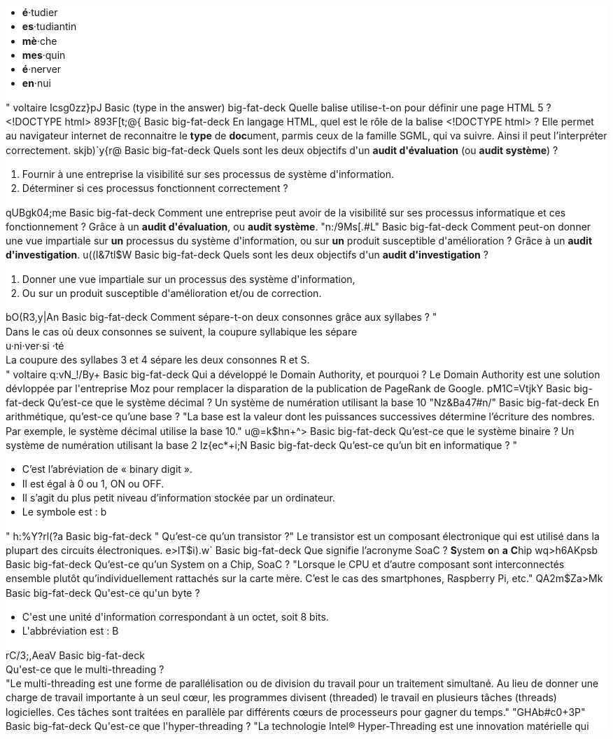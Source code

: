 <ul>
  <li><b>é</b>·tudier</li>
  <li><b>es</b>·tudiantin</li>
  <li><b>mè</b>·che</li>
  <li><b>mes</b>·quin</li>
  <li><b>é</b>·nerver</li>
  <li><b>en</b>·nui</li>
</ul>"	voltaire
Icsg0zz}pJ	Basic (type in the answer)	big-fat-deck	Quelle balise utilise-t-on pour définir une page HTML 5 ?	&lt;!DOCTYPE html&gt;	
893F[t;@{	Basic	big-fat-deck	En langage HTML, quel est le rôle de la balise &lt;!DOCTYPE html&gt; ?	Elle permet au navigateur internet de reconnaitre le <b>type</b> de <b>doc</b>ument, parmis ceux de la famille SGML, qui va suivre. Ainsi il peut l’interpréter correctement.	
skjb)`y{r@	Basic	big-fat-deck	Quels sont les deux objectifs d'un <b>audit d'évaluation</b> (ou <b>audit système</b>) ?	<ol><li>Fournir à une entreprise la visibilité sur ses processus de système d'information.<br></li><li>Déterminer si ces processus fonctionnent correctement ?<br></li></ol>	
qUBgk04;me	Basic	big-fat-deck	Comment une entreprise peut avoir de la visibilité sur ses processus informatique et ces fonctionnement ?	Grâce à un <b>audit d'évaluation</b>, ou <b>audit système</b>.	
"n:/9Ms[.#L"	Basic	big-fat-deck	Comment peut-on donner une vue impartiale sur <b>un</b> processus du système d'information, ou sur <b>un</b> produit susceptible d'amélioration ?	Grâce à un <b>audit d'investigation</b>.	
u((I&7tl$W	Basic	big-fat-deck	Quels sont les deux objectifs d'un <b>audit d'investigation</b> ?	<ol><li>Donner une vue impartiale sur un processus des système d'information,</li><li>Ou sur un produit susceptible d'amélioration et/ou de correction.</li></ol>	
bO(R3,y|An	Basic	big-fat-deck	Comment sépare-t-on deux consonnes grâce aux syllabes ?	"<div style=""text-align: justify;"">Dans le cas où deux consonnes se suivent, la coupure syllabique les sépare</div><div><div style=""text-align: center;"">u·ni·ver·si ·té</div><div style=""text-align: justify;"">La coupure des syllabes 3 et 4 sépare les deux consonnes R et S.<br></div></div>"	voltaire
q:vN_!/By+	Basic	big-fat-deck	Qui a développé le Domain Authority, et pourquoi ?	Le Domain Authority est une solution dévloppée par l'entreprise Moz pour remplacer la disparation de la publication de PageRank de Google.	
pM1C=VtjkY	Basic	big-fat-deck	Qu’est-ce que le système décimal&nbsp;?	Un système de numération utilisant la base&nbsp;10	
"Nz&Ba47#n/"	Basic	big-fat-deck	En arithmétique, qu’est-ce qu’une base&nbsp;?	"La base est la valeur dont les puissances
 successives détermine l’écriture des nombres. Par exemple, le système 
décimal utilise la base 10."	
u@=k$hn+^>	Basic	big-fat-deck	Qu’est-ce que le système binaire ?	Un système de numération utilisant la base 2	
Iz{ec*+i;N	Basic	big-fat-deck	Qu’est-ce qu’un bit en informatique ?	"<ul>
  <li>C’est l’abréviation de « binary digit ».</li>
  <li>Il est égal à 0 ou 1, ON ou OFF. </li>
  <li>Il s’agit du plus petit niveau d’information stockée par un ordinateur.</li>
  <li>Le symbole est : b</li>
</ul>"	
h:%Y?rl(?a	Basic	big-fat-deck	"
Qu’est-ce qu’un transistor&nbsp;?"	Le transistor est un composant électronique qui est utilisé dans la plupart des circuits électroniques.	
e>lT$i).w`	Basic	big-fat-deck	Que signifie l’acronyme SoaC&nbsp;?	<b>S</b>ystem <b>o</b>n <b>a</b> <b>C</b>hip	
wq>h6AKpsb	Basic	big-fat-deck	Qu’est-ce qu’un System on a Chip, SoaC&nbsp;?	"Lorsque le CPU et d’autre composant sont 
interconnectés ensemble plutôt qu’individuellement rattachés sur la 
carte&nbsp;mère. C’est le cas des smartphones, Raspberry Pi, etc."	
QA2m$Za>Mk	Basic	big-fat-deck	Qu'est-ce qu'un byte ?	<ul><li>C'est une unité d'information correspondant à un octet, soit 8 bits.</li><li>L'abbréviation est : B</li></ul>	
rC/3;,AeaV	Basic	big-fat-deck	<div><div>Qu'est-ce que le multi-threading ?</div></div>	"Le multi-threading est une forme de parallélisation ou de division du travail pour un traitement simultané.&nbsp;Au lieu de donner une charge de travail importante à un seul cœur, les 
programmes divisent (threaded) le travail en plusieurs tâches (threads) 
logicielles. Ces tâches sont traitées en parallèle par différents cœurs 
de processeurs pour gagner du temps."	
"GHAb#c0+3P"	Basic	big-fat-deck	Qu'est-ce que l'hyper-threading ?	"La technologie Intel® Hyper-Threading est une innovation matérielle qui 